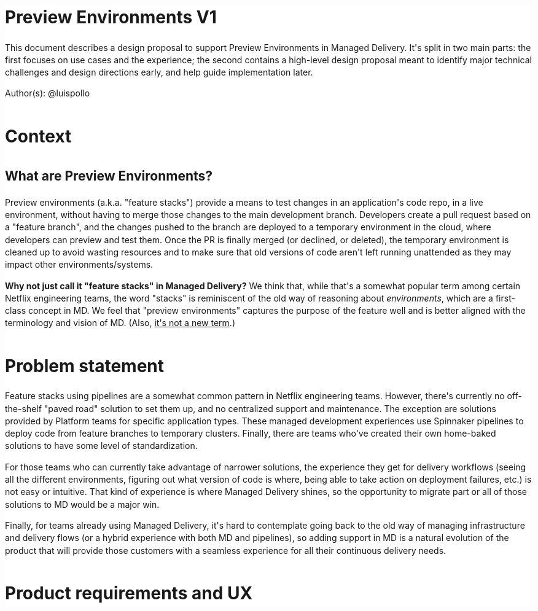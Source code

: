 # Preview Environments V1

This document describes a design proposal to support Preview Environments in Managed Delivery. It's split in two main parts: the first focuses on use cases and the experience; the second contains a high-level design proposal meant to identify major technical challenges and design directions early, and help guide implementation later.

Author(s): @luispollo

# Context

## What are Preview Environments?

Preview environments (a.k.a. "feature stacks") provide a means to test changes in an application's code repo, in a live environment, without having to merge those changes to the main development branch. Developers create a pull request based on a "feature branch", and the changes pushed to the branch are deployed to a temporary environment in the cloud, where developers can preview and test them. Once the PR is finally merged (or declined, or deleted), the temporary environment is cleaned up to avoid wasting resources and to make sure that old versions of code aren't left running unattended as they may impact other environments/systems.

**Why not just call it "feature stacks" in Managed Delivery?**
We think that, while that's a somewhat popular term among certain Netflix engineering teams, the word "stacks" is reminiscent of the old way of reasoning about *environments*, which are a first-class concept in MD. We feel that "preview environments" captures the purpose of the feature well and is better aligned with the terminology and vision of MD. (Also, [it's not a new term](https://jenkins-x.io/docs/build-test-preview/preview/).)

# Problem statement

Feature stacks using pipelines are a somewhat common pattern in Netflix engineering teams. However, there's currently no off-the-shelf "paved road" solution to set them up, and no centralized support and maintenance. The exception are solutions provided by Platform teams for specific application types. These managed development experiences use Spinnaker pipelines to deploy code from feature branches to temporary clusters. Finally, there are teams who've created their own home-baked solutions to have some level of standardization.

For those teams who can currently take advantage of narrower solutions, the experience they get for delivery workflows (seeing all the different environments, figuring out what version of code is where, being able to take action on deployment failures, etc.) is not easy or intuitive. That kind of experience is where Managed Delivery shines, so the opportunity to migrate part or all of those solutions to MD would be a major win.

Finally, for teams already using Managed Delivery, it's hard to contemplate going back to the old way of managing infrastructure and delivery flows (or a hybrid experience with both MD and pipelines), so adding support in MD is a natural evolution of the product that will provide those customers with a seamless experience for all their continuous delivery needs.

# Product requirements and UX
